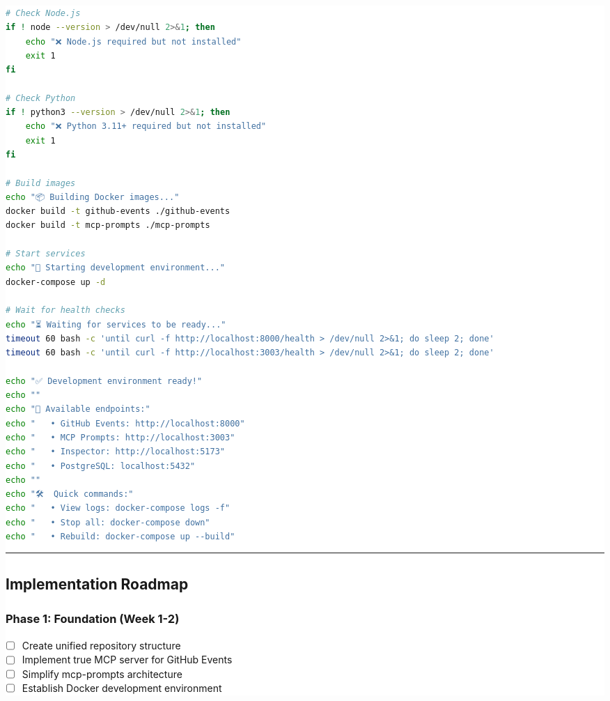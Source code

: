 ```bash
# Check Node.js
if ! node --version > /dev/null 2>&1; then
    echo "❌ Node.js required but not installed"  
    exit 1
fi

# Check Python
if ! python3 --version > /dev/null 2>&1; then
    echo "❌ Python 3.11+ required but not installed"
    exit 1
fi

# Build images
echo "📦 Building Docker images..."
docker build -t github-events ./github-events
docker build -t mcp-prompts ./mcp-prompts

# Start services
echo "🏃 Starting development environment..."
docker-compose up -d

# Wait for health checks
echo "⏳ Waiting for services to be ready..."
timeout 60 bash -c 'until curl -f http://localhost:8000/health > /dev/null 2>&1; do sleep 2; done'
timeout 60 bash -c 'until curl -f http://localhost:3003/health > /dev/null 2>&1; do sleep 2; done'

echo "✅ Development environment ready!"
echo ""
echo "🔗 Available endpoints:"
echo "   • GitHub Events: http://localhost:8000"
echo "   • MCP Prompts: http://localhost:3003"  
echo "   • Inspector: http://localhost:5173"
echo "   • PostgreSQL: localhost:5432"
echo ""
echo "🛠️  Quick commands:"
echo "   • View logs: docker-compose logs -f"
echo "   • Stop all: docker-compose down"
echo "   • Rebuild: docker-compose up --build"
```

---

## Implementation Roadmap

### Phase 1: Foundation (Week 1-2)
- [ ] Create unified repository structure
- [ ] Implement true MCP server for GitHub Events
- [ ] Simplify mcp-prompts architecture
- [ ] Establish Docker development environment
